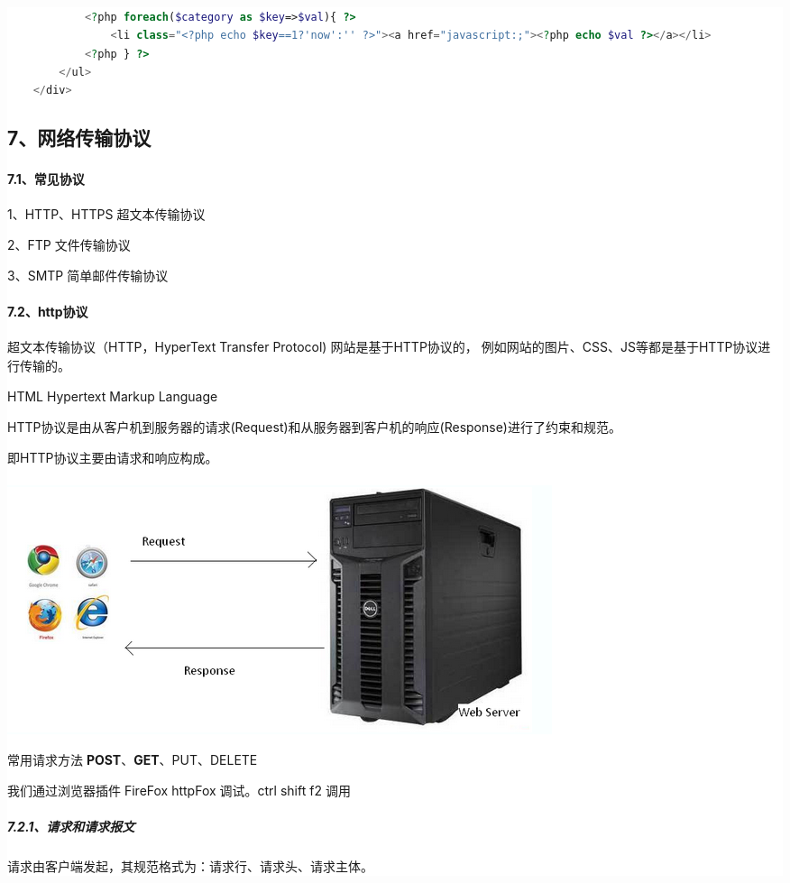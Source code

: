```php
            <?php foreach($category as $key=>$val){ ?>
                <li class="<?php echo $key==1?'now':'' ?>"><a href="javascript:;"><?php echo $val ?></a></li>
            <?php } ?>
        </ul>
    </div>
```


## 7、网络传输协议

#### 7.1、常见协议

1、HTTP、HTTPS 超文本传输协议 

2、FTP 文件传输协议

3、SMTP 简单邮件传输协议

    
#### 7.2、http协议

超文本传输协议（HTTP，HyperText Transfer Protocol) 网站是基于HTTP协议的，
例如网站的图片、CSS、JS等都是基于HTTP协议进行传输的。

HTML  Hypertext Markup Language

HTTP协议是由从客户机到服务器的请求(Request)和从服务器到客户机的响应(Response)进行了约束和规范。

即HTTP协议主要由请求和响应构成。

![](m_13.png)
 
常用请求方法 **POST**、**GET**、PUT、DELETE

我们通过浏览器插件 FireFox httpFox  调试。ctrl shift f2 调用


##### 7.2.1、请求和请求报文

请求由客户端发起，其规范格式为：请求行、请求头、请求主体。
